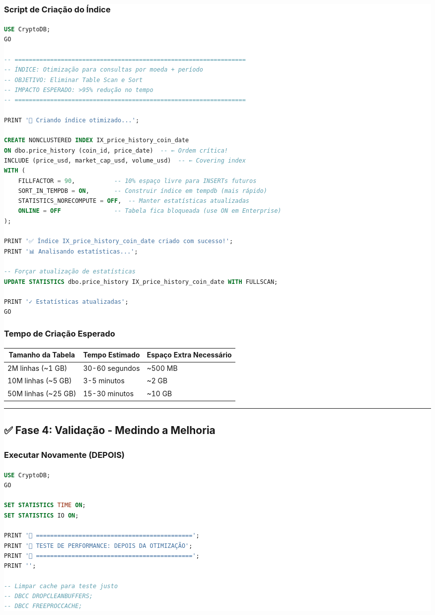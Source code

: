 ### Script de Criação do Índice
```sql
USE CryptoDB;
GO

-- =================================================================
-- ÍNDICE: Otimização para consultas por moeda + período
-- OBJETIVO: Eliminar Table Scan e Sort
-- IMPACTO ESPERADO: >95% redução no tempo
-- =================================================================

PRINT '🔨 Criando índice otimizado...';

CREATE NONCLUSTERED INDEX IX_price_history_coin_date
ON dbo.price_history (coin_id, price_date)  -- ← Ordem crítica!
INCLUDE (price_usd, market_cap_usd, volume_usd)  -- ← Covering index
WITH (
    FILLFACTOR = 90,           -- 10% espaço livre para INSERTs futuros
    SORT_IN_TEMPDB = ON,       -- Construir índice em tempdb (mais rápido)
    STATISTICS_NORECOMPUTE = OFF,  -- Manter estatísticas atualizadas
    ONLINE = OFF               -- Tabela fica bloqueada (use ON em Enterprise)
);

PRINT '✅ Índice IX_price_history_coin_date criado com sucesso!';
PRINT '📊 Analisando estatísticas...';

-- Forçar atualização de estatísticas
UPDATE STATISTICS dbo.price_history IX_price_history_coin_date WITH FULLSCAN;

PRINT '✓ Estatísticas atualizadas';
GO
```

### Tempo de Criação Esperado

| Tamanho da Tabela | Tempo Estimado | Espaço Extra Necessário |
|-------------------|----------------|-------------------------|
| 2M linhas (~1 GB) | 30-60 segundos | ~500 MB |
| 10M linhas (~5 GB) | 3-5 minutos | ~2 GB |
| 50M linhas (~25 GB) | 15-30 minutos | ~10 GB |

---

## ✅ Fase 4: Validação - Medindo a Melhoria

### Executar Novamente (DEPOIS)
```sql
USE CryptoDB;
GO

SET STATISTICS TIME ON;
SET STATISTICS IO ON;

PRINT '🚀 ============================================';
PRINT '🚀 TESTE DE PERFORMANCE: DEPOIS DA OTIMIZAÇÃO';
PRINT '🚀 ============================================';
PRINT '';

-- Limpar cache para teste justo
-- DBCC DROPCLEANBUFFERS;
-- DBCC FREEPROCCACHE;
```